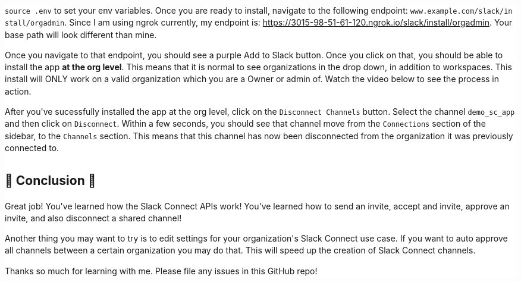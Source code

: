 ```source .env``` to set your env variables. 
Once you are ready to install, navigate to the following endpoint: `www.example.com/slack/install/orgadmin`. Since I am using ngrok currently, my endpoint is: https://3015-98-51-61-120.ngrok.io/slack/install/orgadmin. Your base path will look different than mine.

Once you navigate to that endpoint, you should see a purple Add to Slack button. Once you click on that, you should be able to install the app **at the org level**. This means that it is normal to 
see organizations in the drop down, in addition to workspaces. This install will ONLY work on a valid 
organization which you are a Owner or admin of. Watch the video below to see the process in action.

After you've sucessfully installed the app at the org level, click on the 
`Disconnect Channels` button. Select the channel `demo_sc_app` and then 
click on `Disconnect`. 
Within a few seconds, you should see that channel move from the `Connections` section of the sidebar, to the `Channels` section. This means 
that this channel has now been disconnected from the organization it was previously connected to.

## 🎊 Conclusion 🎊 

Great job! You've learned how the Slack Connect APIs work! You've learned how to send an invite, accept and invite, approve an invite, and 
also disconnect a shared channel!

Another thing you may want to try is to edit settings for your organization's Slack Connect use case. If you want to auto approve all 
channels between a certain organization you may do that. This will speed up the creation of Slack Connect channels. 

Thanks so much for learning with me. Please file any issues in this GitHub repo! 
